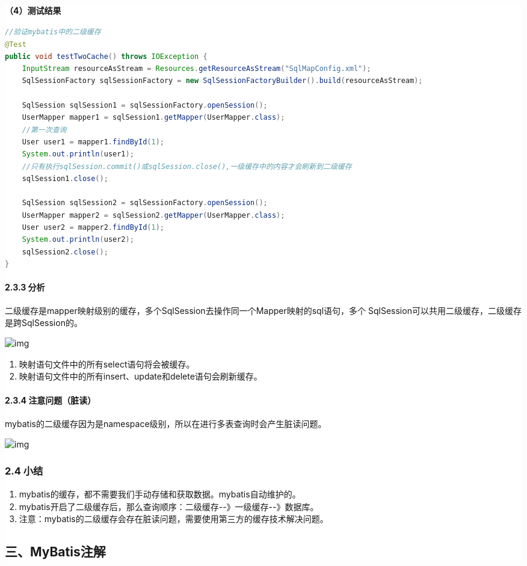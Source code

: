 **（4）测试结果**

```java
//验证mybatis中的二级缓存
@Test
public void testTwoCache() throws IOException {
    InputStream resourceAsStream = Resources.getResourceAsStream("SqlMapConfig.xml");
    SqlSessionFactory sqlSessionFactory = new SqlSessionFactoryBuilder().build(resourceAsStream);

    SqlSession sqlSession1 = sqlSessionFactory.openSession();
    UserMapper mapper1 = sqlSession1.getMapper(UserMapper.class);
    //第一次查询
    User user1 = mapper1.findById(1);
    System.out.println(user1);
    //只有执行sqlSession.commit()或sqlSession.close(),一级缓存中的内容才会刷新到二级缓存
    sqlSession1.close();

    SqlSession sqlSession2 = sqlSessionFactory.openSession();
    UserMapper mapper2 = sqlSession2.getMapper(UserMapper.class);
    User user2 = mapper2.findById(1);
    System.out.println(user2);
    sqlSession2.close();
}
```



#### 2.3.3 分析

二级缓存是mapper映射级别的缓存，多个SqlSession去操作同一个Mapper映射的sql语句，多个 SqlSession可以共用二级缓存，二级缓存是跨SqlSession的。

![img](https://github.com/gvc10233/note_images/blob/main/mybatis_img/mybatis0305.png)

1. 映射语句文件中的所有select语句将会被缓存。
2. 映射语句文件中的所有insert、update和delete语句会刷新缓存。



#### 2.3.4 注意问题（脏读）

mybatis的二级缓存因为是namespace级别，所以在进行多表查询时会产生脏读问题。

![img](https://github.com/gvc10233/note_images/blob/main/mybatis_img/mybatis0306.png)



### 2.4 小结

1. mybatis的缓存，都不需要我们手动存储和获取数据。mybatis自动维护的。
2. mybatis开启了二级缓存后，那么查询顺序：二级缓存--》一级缓存--》数据库。 
3. 注意：mybatis的二级缓存会存在脏读问题，需要使用第三方的缓存技术解决问题。





## 三、MyBatis注解
